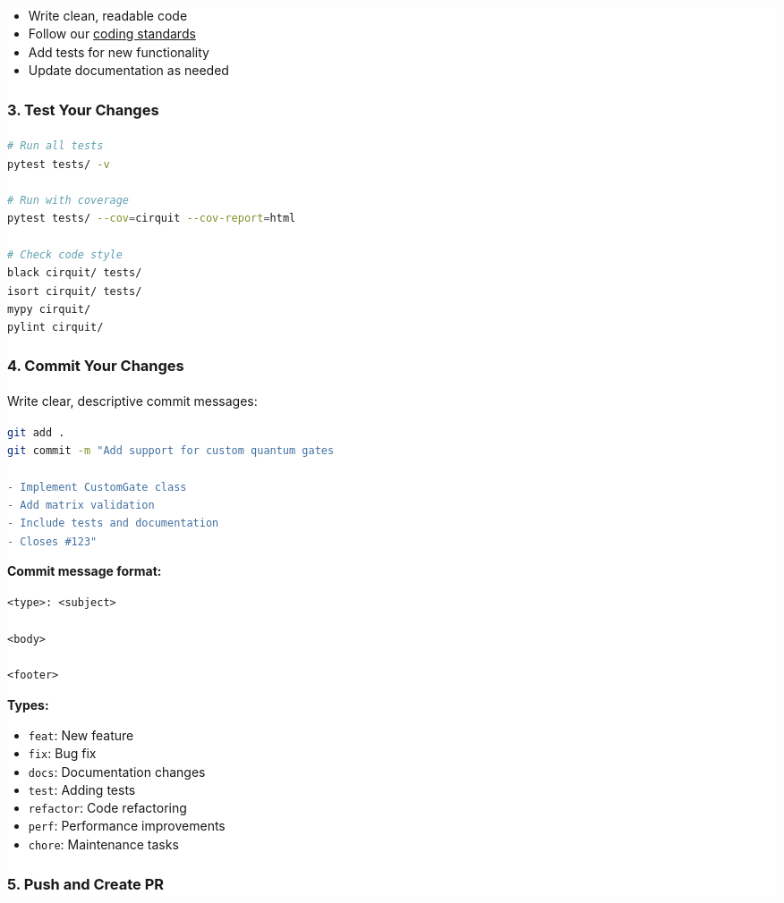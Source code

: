 - Write clean, readable code
- Follow our [coding standards](#coding-standards)
- Add tests for new functionality
- Update documentation as needed

### 3. Test Your Changes

```bash
# Run all tests
pytest tests/ -v

# Run with coverage
pytest tests/ --cov=cirquit --cov-report=html

# Check code style
black cirquit/ tests/
isort cirquit/ tests/
mypy cirquit/
pylint cirquit/
```

### 4. Commit Your Changes

Write clear, descriptive commit messages:

```bash
git add .
git commit -m "Add support for custom quantum gates

- Implement CustomGate class
- Add matrix validation
- Include tests and documentation
- Closes #123"
```

**Commit message format:**
```
<type>: <subject>

<body>

<footer>
```

**Types:**
- `feat`: New feature
- `fix`: Bug fix
- `docs`: Documentation changes
- `test`: Adding tests
- `refactor`: Code refactoring
- `perf`: Performance improvements
- `chore`: Maintenance tasks

### 5. Push and Create PR
